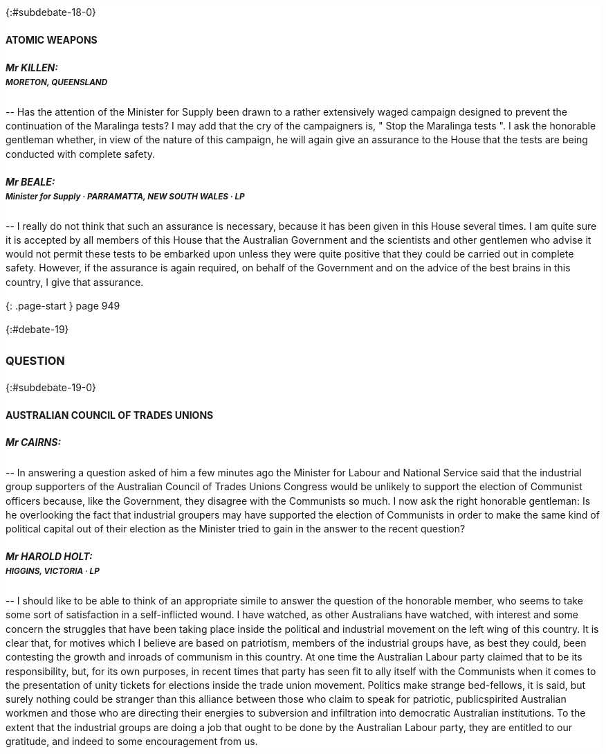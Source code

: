 {:#subdebate-18-0}
#### ATOMIC WEAPONS

##### Mr KILLEN:<br><small class="text-muted">MORETON, QUEENSLAND</small>

-- Has the attention of the Minister for Supply been drawn to a rather extensively waged campaign designed to prevent the continuation of the Maralinga tests? I may add that the cry of the campaigners is, " Stop the Maralinga tests ". I ask the honorable gentleman whether, in view of the nature of this campaign, he will again give an assurance to the House that the tests are being conducted with complete safety. 

##### Mr BEALE:<br><small class="text-muted">Minister for Supply &middot; PARRAMATTA, NEW SOUTH WALES &middot; LP</small>

--  I really do not think that such an assurance is necessary, because it has been given in this House several times. I am quite sure it is accepted by all members of this House that the Australian Government and the scientists and other gentlemen who advise it would not permit these tests to be embarked upon unless they were quite positive that they could be carried out in complete safety. However, if the assurance is again required, on behalf of the Government and on the advice of the best brains in this country, I give that assurance. 

{: .page-start }
page 949

{:#debate-19}
### QUESTION

{:#subdebate-19-0}
#### AUSTRALIAN COUNCIL OF TRADES UNIONS

##### Mr CAIRNS:

--  In answering a question asked of him a few minutes ago the Minister for Labour and National Service said that the industrial group supporters of the Australian Council of Trades Unions Congress would be unlikely to support the election of Communist officers because, like the Government, they disagree with the Communists so much. I now ask the right honorable gentleman: Is he overlooking the fact that industrial groupers may have supported the election of Communists in order to make the same kind of political capital out of their election as the Minister tried to gain in the answer to the recent question? 

##### Mr HAROLD HOLT:<br><small class="text-muted">HIGGINS, VICTORIA &middot; LP</small>

-- I should like to be able to think of an appropriate simile to answer the question of the honorable member, who seems to take some sort of satisfaction in a self-inflicted wound. I have watched, as other Australians have watched, with interest and some concern the struggles that have been taking place inside the political and industrial movement on the left wing of this country. It is clear that, for motives which I believe are based on patriotism, members of the industrial groups have, as best they could, been contesting the growth and inroads of communism in this country. At one time the Australian Labour party claimed that to be its responsibility, but, for its own purposes, in recent times that party has seen fit to ally itself with the Communists when it comes to the presentation of unity tickets for elections inside the trade union movement. Politics make strange bed-fellows, it is said, but surely nothing could be stranger than this alliance between those who claim to speak for patriotic, publicspirited Australian workmen and those who are directing their energies to subversion and infiltration into democratic Australian institutions. To the extent that the industrial groups are doing a job that ought to be done by the Australian Labour party, they are entitled to our gratitude, and indeed to some encouragement from us. 
